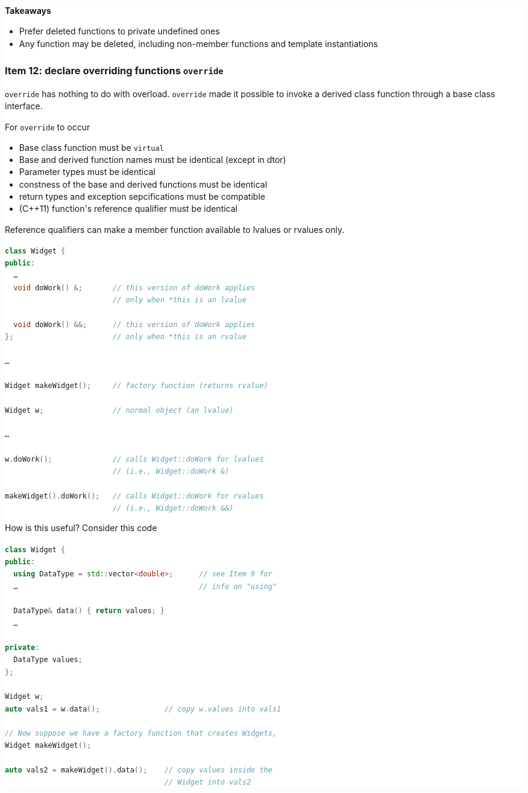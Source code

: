 **Takeaways**
* Prefer deleted functions to private undefined ones
* Any function may be deleted, including non-member functions and template instantiations

### Item 12: declare overriding functions `override`

`override` has nothing to do with overload.
`override` made it possible to invoke a derived class function through a base class interface.

For `override` to occur
* Base class function must be `virtual`
* Base and derived function names must be identical (except in dtor)
* Parameter types must be identical
* constness of the base and derived functions must be identical
* return types and exception sepcifications must be compatible
* (C++11) function's reference qualifier must be identical

Reference qualifiers can make a member function available to lvalues or rvalues only.
```cpp
class Widget {
public:
  …
  void doWork() &;       // this version of doWork applies
                         // only when *this is an lvalue

  void doWork() &&;      // this version of doWork applies
};                       // only when *this is an rvalue

…

Widget makeWidget();     // factory function (returns rvalue)

Widget w;                // normal object (an lvalue)

…

w.doWork();              // calls Widget::doWork for lvalues
                         // (i.e., Widget::doWork &)

makeWidget().doWork();   // calls Widget::doWork for rvalues
                         // (i.e., Widget::doWork &&)
```
How is this useful? Consider this code
```cpp
class Widget {
public:
  using DataType = std::vector<double>;      // see Item 9 for
  …                                          // info on "using"

  DataType& data() { return values; }
  …

private:
  DataType values;
};

Widget w;
auto vals1 = w.data();               // copy w.values into vals1

// Now suppose we have a factory function that creates Widgets,
Widget makeWidget();

auto vals2 = makeWidget().data();    // copy values inside the
                                     // Widget into vals2

```